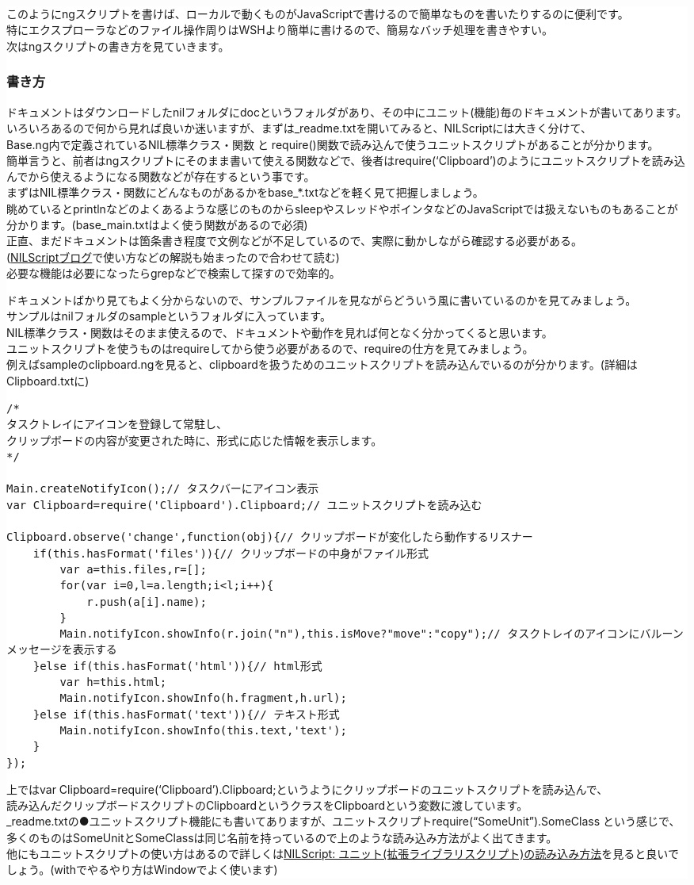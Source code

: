このようにngスクリプトを書けば、ローカルで動くものがJavaScriptで書けるので簡単なものを書いたりするのに便利です。  
特にエクスプローラなどのファイル操作周りはWSHより簡単に書けるので、簡易なバッチ処理を書きやすい。  
次はngスクリプトの書き方を見ていきます。

### 書き方

ドキュメントはダウンロードしたnilフォルダにdocというフォルダがあり、その中にユニット(機能)毎のドキュメントが書いてあります。  
いろいろあるので何から見れば良いか迷いますが、まずは_readme.txtを開いてみると、NILScriptには大きく分けて、  
Base.ng内で定義されているNIL標準クラス・関数 と require()関数で読み込んで使うユニットスクリプトがあることが分かります。  
簡単言うと、前者はngスクリプトにそのまま書いて使える関数などで、後者はrequire(&#8216;Clipboard&#8217;)のようにユニットスクリプトを読み込んでから使えるようになる関数などが存在するという事です。  
まずはNIL標準クラス・関数にどんなものがあるかをbase_*.txtなどを軽く見て把握しましょう。  
眺めているとprintlnなどのよくあるような感じのものからsleepやスレッドやポインタなどのJavaScriptでは扱えないものもあることが分かります。(base_main.txtはよく使う関数があるので必須)  
正直、まだドキュメントは箇条書き程度で文例などが不足しているので、実際に動かしながら確認する必要がある。  
(<a href="http://nilscript.blogspot.com/" target="_blank">NILScriptブログ</a>で使い方などの解説も始まったので合わせて読む)  
必要な機能は必要になったらgrepなどで検索して探すので効率的。

ドキュメントばかり見てもよく分からないので、サンプルファイルを見ながらどういう風に書いているのかを見てみましょう。  
サンプルはnilフォルダのsampleというフォルダに入っています。  
NIL標準クラス・関数はそのまま使えるので、ドキュメントや動作を見れば何となく分かってくると思います。  
ユニットスクリプトを使うものはrequireしてから使う必要があるので、requireの仕方を見てみましょう。  
例えばsampleのclipboard.ngを見ると、clipboardを扱うためのユニットスクリプトを読み込んでいるのが分かります。(詳細はClipboard.txtに)

<pre class="brush:javascript;">/*
タスクトレイにアイコンを登録して常駐し、
クリップボードの内容が変更された時に、形式に応じた情報を表示します。
*/

Main.createNotifyIcon();// タスクバーにアイコン表示
var Clipboard=require('Clipboard').Clipboard;// ユニットスクリプトを読み込む

Clipboard.observe('change',function(obj){// クリップボードが変化したら動作するリスナー
	if(this.hasFormat('files')){// クリップボードの中身がファイル形式
		var a=this.files,r=&#91;&#93;;
		for(var i=0,l=a.length;i&#60;l;i++){
			r.push(a&#91;i&#93;.name);
		}
		Main.notifyIcon.showInfo(r.join("n"),this.isMove?"move":"copy");// タスクトレイのアイコンにバルーンメッセージを表示する
	}else if(this.hasFormat('html')){// html形式
		var h=this.html;
		Main.notifyIcon.showInfo(h.fragment,h.url);
	}else if(this.hasFormat('text')){// テキスト形式
		Main.notifyIcon.showInfo(this.text,'text');
	}
});</pre>

上ではvar Clipboard=require(&#8216;Clipboard&#8217;).Clipboard;というようにクリップボードのユニットスクリプトを読み込んで、  
読み込んだクリップボードスクリプトのClipboardというクラスをClipboardという変数に渡しています。  
_readme.txtの●ユニットスクリプト機能にも書いてありますが、ユニットスクリプトrequire(&#8220;SomeUnit&#8221;).SomeClass という感じで、  
多くのものはSomeUnitとSomeClassは同じ名前を持っているので上のような読み込み方法がよく出てきます。  
他にもユニットスクリプトの使い方はあるので詳しくは[NILScript: ユニット(拡張ライブラリスクリプト)の読み込み方法][7]を見ると良いでしょう。(withでやるやり方はWindowでよく使います)


 [1]: http://lukewarm.s151.xrea.com/nilscript.html
 [2]: https://github.com/azu/NILScript/wiki "Home - NILScript - GitHub"
 [3]: http://gist.github.com/raw/526275/67c3dd182b194beee8c48ceac80a00c0bc5d834d/displayInputKeys.ng
 [4]: http://efcl.infol/wp-content/uploads/2010/08/ss-2010-08-16-1.png
 [5]: http://gist.github.com/raw/487432/8adefe14ee39f7bb54130c3c4ab55dda731ca011/Twitter_friend_search.ng
 [6]: http://efcl.infol/wp-content/uploads/2010/08/ss-2010-08-16-2.png
 [7]: http://nilscript.blogspot.com/2010/08/blog-post_2026.html
 [8]: http://gist.github.com/401178
 [9]: http://gist.github.com/425452
 [10]: http://gist.github.com/526275
 [11]: http://gist.github.com/453042
 [12]: http://gist.github.com/453264
 [13]: http://gist.github.com/526351
 [14]: http://gist.github.com/454863
 [15]: http://gist.github.com/456001
 [16]: http://gist.github.com/467939
 [17]: http://gist.github.com/463430
 [18]: http://gist.github.com/485691
 [19]: http://github.com/azu/OAuth-for-Greasemonkey
 [20]: http://gist.github.com/487432
 [21]: http://gist.github.com/raw/526379/fa17c5da823169bd8d4c6f4f6159ae2cf277b85e/OAuth.ng
 [22]: http://efcl.info/2010/0610/res1721/
 [23]: http://gist.github.com/526378
 [24]: http://nilscript.blogspot.com/2010/08/hotstrokes.html